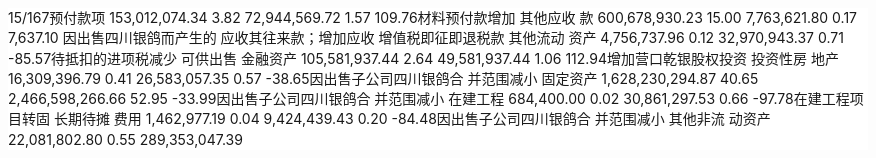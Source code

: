 15/167预付款项
153,012,074.34
3.82
72,944,569.72
1.57
109.76材料预付款增加
其他应收
款
600,678,930.23
15.00
7,763,621.80
0.17
7,637.10
因出售四川银鸽而产生的
应收其往来款；增加应收
增值税即征即退税款
其他流动
资产
4,756,737.96
0.12
32,970,943.37
0.71
-85.57待抵扣的进项税减少
可供出售
金融资产
105,581,937.44
2.64
49,581,937.44
1.06
112.94增加营口乾银股权投资
投资性房
地产
16,309,396.79
0.41
26,583,057.35
0.57
-38.65因出售子公司四川银鸽合
并范围减小
固定资产
1,628,230,294.87
40.65
2,466,598,266.66
52.95
-33.99因出售子公司四川银鸽合
并范围减小
在建工程
684,400.00
0.02
30,861,297.53
0.66
-97.78在建工程项目转固
长期待摊
费用
1,462,977.19
0.04
9,424,439.43
0.20
-84.48因出售子公司四川银鸽合
并范围减小
其他非流
动资产
22,081,802.80
0.55
289,353,047.39